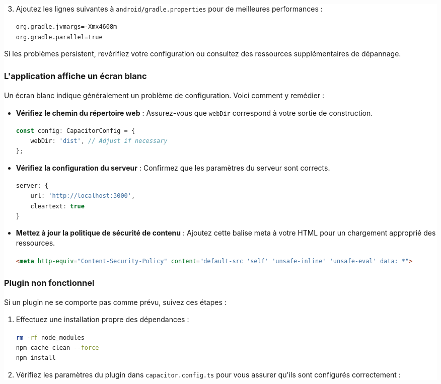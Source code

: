 3.  Ajoutez les lignes suivantes à `android/gradle.properties` pour de meilleures performances :
    
    ```properties
    org.gradle.jvmargs=-Xmx4608m
    org.gradle.parallel=true
    ```
    

Si les problèmes persistent, revérifiez votre configuration ou consultez des ressources supplémentaires de dépannage.

### L'application affiche un écran blanc

Un écran blanc indique généralement un problème de configuration. Voici comment y remédier :

-   **Vérifiez le chemin du répertoire web** : Assurez-vous que `webDir` correspond à votre sortie de construction.
    
    ```typescript
    const config: CapacitorConfig = {
        webDir: 'dist', // Adjust if necessary
    };
    ```
    
-   **Vérifiez la configuration du serveur** : Confirmez que les paramètres du serveur sont corrects.
    
    ```typescript
    server: {
        url: 'http://localhost:3000',
        cleartext: true
    }
    ```
    
-   **Mettez à jour la politique de sécurité de contenu** : Ajoutez cette balise meta à votre HTML pour un chargement approprié des ressources.
    
    ```html
    <meta http-equiv="Content-Security-Policy" content="default-src 'self' 'unsafe-inline' 'unsafe-eval' data: *">
    ```
    

### Plugin non fonctionnel

Si un plugin ne se comporte pas comme prévu, suivez ces étapes :

1.  Effectuez une installation propre des dépendances :
    
    ```bash
    rm -rf node_modules
    npm cache clean --force
    npm install
    ```
    
2.  Vérifiez les paramètres du plugin dans `capacitor.config.ts` pour vous assurer qu'ils sont configurés correctement :
    